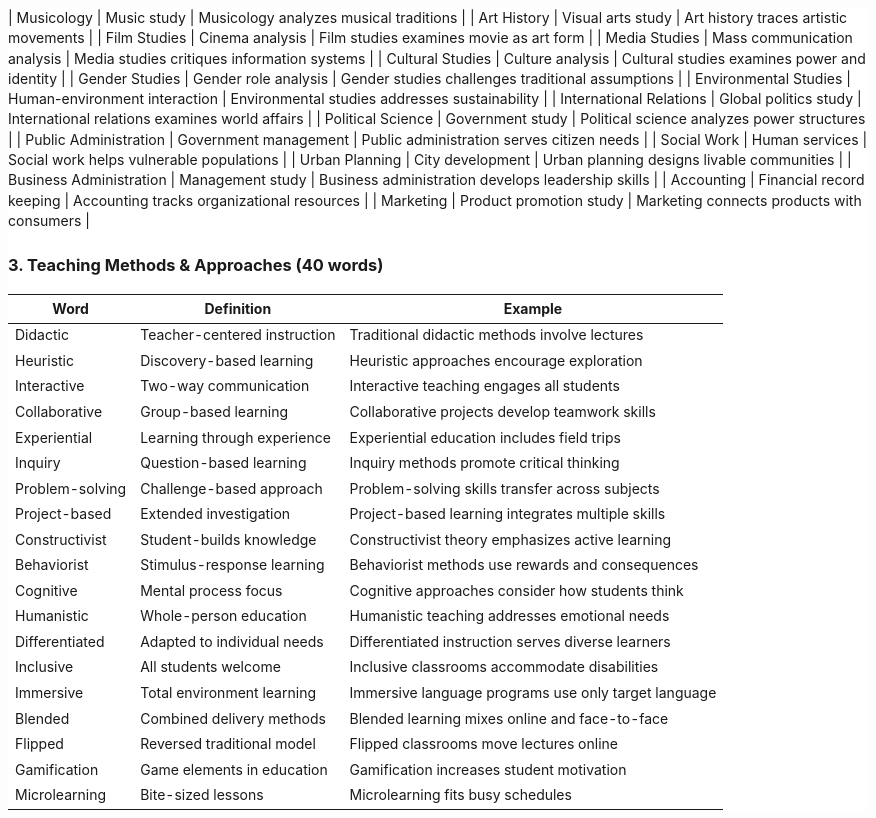 | Musicology | Music study | Musicology analyzes musical traditions |
| Art History | Visual arts study | Art history traces artistic movements |
| Film Studies | Cinema analysis | Film studies examines movie as art form |
| Media Studies | Mass communication analysis | Media studies critiques information systems |
| Cultural Studies | Culture analysis | Cultural studies examines power and identity |
| Gender Studies | Gender role analysis | Gender studies challenges traditional assumptions |
| Environmental Studies | Human-environment interaction | Environmental studies addresses sustainability |
| International Relations | Global politics study | International relations examines world affairs |
| Political Science | Government study | Political science analyzes power structures |
| Public Administration | Government management | Public administration serves citizen needs |
| Social Work | Human services | Social work helps vulnerable populations |
| Urban Planning | City development | Urban planning designs livable communities |
| Business Administration | Management study | Business administration develops leadership skills |
| Accounting | Financial record keeping | Accounting tracks organizational resources |
| Marketing | Product promotion study | Marketing connects products with consumers |

### 3. Teaching Methods & Approaches (40 words)

| Word | Definition | Example |
|------|------------|---------|
| Didactic | Teacher-centered instruction | Traditional didactic methods involve lectures |
| Heuristic | Discovery-based learning | Heuristic approaches encourage exploration |
| Interactive | Two-way communication | Interactive teaching engages all students |
| Collaborative | Group-based learning | Collaborative projects develop teamwork skills |
| Experiential | Learning through experience | Experiential education includes field trips |
| Inquiry | Question-based learning | Inquiry methods promote critical thinking |
| Problem-solving | Challenge-based approach | Problem-solving skills transfer across subjects |
| Project-based | Extended investigation | Project-based learning integrates multiple skills |
| Constructivist | Student-builds knowledge | Constructivist theory emphasizes active learning |
| Behaviorist | Stimulus-response learning | Behaviorist methods use rewards and consequences |
| Cognitive | Mental process focus | Cognitive approaches consider how students think |
| Humanistic | Whole-person education | Humanistic teaching addresses emotional needs |
| Differentiated | Adapted to individual needs | Differentiated instruction serves diverse learners |
| Inclusive | All students welcome | Inclusive classrooms accommodate disabilities |
| Immersive | Total environment learning | Immersive language programs use only target language |
| Blended | Combined delivery methods | Blended learning mixes online and face-to-face |
| Flipped | Reversed traditional model | Flipped classrooms move lectures online |
| Gamification | Game elements in education | Gamification increases student motivation |
| Microlearning | Bite-sized lessons | Microlearning fits busy schedules |